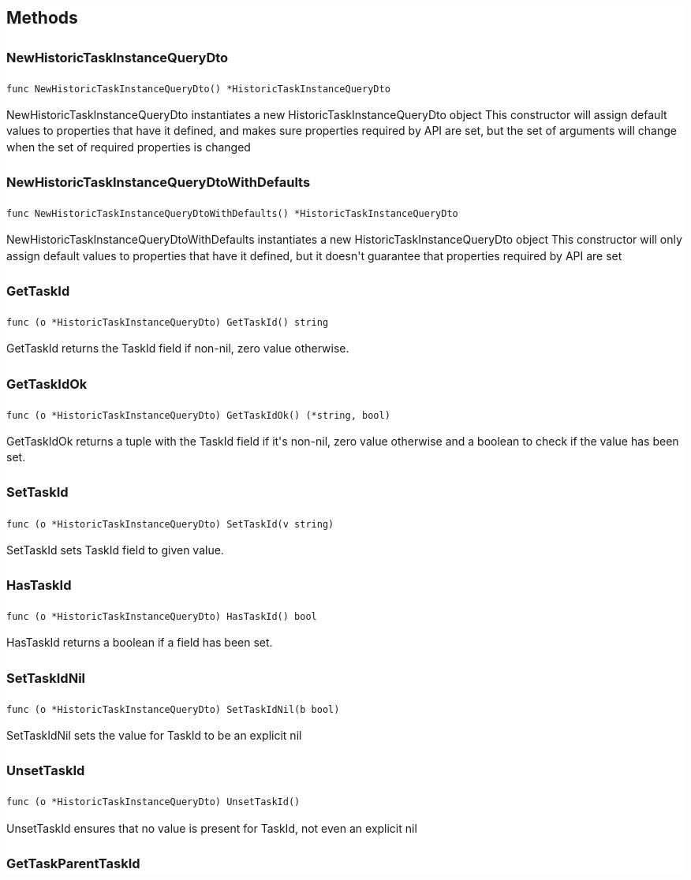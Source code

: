 ## Methods

### NewHistoricTaskInstanceQueryDto

`func NewHistoricTaskInstanceQueryDto() *HistoricTaskInstanceQueryDto`

NewHistoricTaskInstanceQueryDto instantiates a new HistoricTaskInstanceQueryDto object
This constructor will assign default values to properties that have it defined,
and makes sure properties required by API are set, but the set of arguments
will change when the set of required properties is changed

### NewHistoricTaskInstanceQueryDtoWithDefaults

`func NewHistoricTaskInstanceQueryDtoWithDefaults() *HistoricTaskInstanceQueryDto`

NewHistoricTaskInstanceQueryDtoWithDefaults instantiates a new HistoricTaskInstanceQueryDto object
This constructor will only assign default values to properties that have it defined,
but it doesn't guarantee that properties required by API are set

### GetTaskId

`func (o *HistoricTaskInstanceQueryDto) GetTaskId() string`

GetTaskId returns the TaskId field if non-nil, zero value otherwise.

### GetTaskIdOk

`func (o *HistoricTaskInstanceQueryDto) GetTaskIdOk() (*string, bool)`

GetTaskIdOk returns a tuple with the TaskId field if it's non-nil, zero value otherwise
and a boolean to check if the value has been set.

### SetTaskId

`func (o *HistoricTaskInstanceQueryDto) SetTaskId(v string)`

SetTaskId sets TaskId field to given value.

### HasTaskId

`func (o *HistoricTaskInstanceQueryDto) HasTaskId() bool`

HasTaskId returns a boolean if a field has been set.

### SetTaskIdNil

`func (o *HistoricTaskInstanceQueryDto) SetTaskIdNil(b bool)`

 SetTaskIdNil sets the value for TaskId to be an explicit nil

### UnsetTaskId
`func (o *HistoricTaskInstanceQueryDto) UnsetTaskId()`

UnsetTaskId ensures that no value is present for TaskId, not even an explicit nil
### GetTaskParentTaskId

